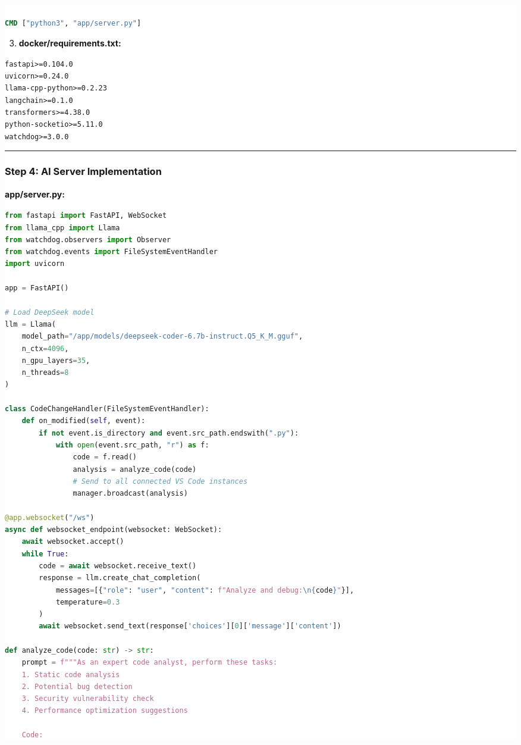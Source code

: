 ```dockerfile

CMD ["python3", "app/server.py"]
```

3. **docker/requirements.txt:**
```text
fastapi>=0.104.0
uvicorn>=0.24.0
llama-cpp-python>=0.2.23
langchain>=0.1.0
transformers>=4.38.0
python-socketio>=5.11.0
watchdog>=3.0.0
```

---

### **Step 4: AI Server Implementation**
**app/server.py:**
```python
from fastapi import FastAPI, WebSocket
from llama_cpp import Llama
from watchdog.observers import Observer
from watchdog.events import FileSystemEventHandler
import uvicorn

app = FastAPI()

# Load DeepSeek model
llm = Llama(
    model_path="/app/models/deepseek-coder-6.7b-instruct.Q5_K_M.gguf",
    n_ctx=4096,
    n_gpu_layers=35,
    n_threads=8
)

class CodeChangeHandler(FileSystemEventHandler):
    def on_modified(self, event):
        if not event.is_directory and event.src_path.endswith(".py"):
            with open(event.src_path, "r") as f:
                code = f.read()
                analysis = analyze_code(code)
                # Send to all connected VS Code instances
                manager.broadcast(analysis)

@app.websocket("/ws")
async def websocket_endpoint(websocket: WebSocket):
    await websocket.accept()
    while True:
        code = await websocket.receive_text()
        response = llm.create_chat_completion(
            messages=[{"role": "user", "content": f"Analyze and debug:\n{code}"}],
            temperature=0.3
        )
        await websocket.send_text(response['choices'][0]['message']['content'])

def analyze_code(code: str) -> str:
    prompt = f"""As an expert code analyst, perform these tasks:
    1. Static code analysis
    2. Potential bug detection
    3. Security vulnerability check
    4. Performance optimization suggestions
    
    Code:
```